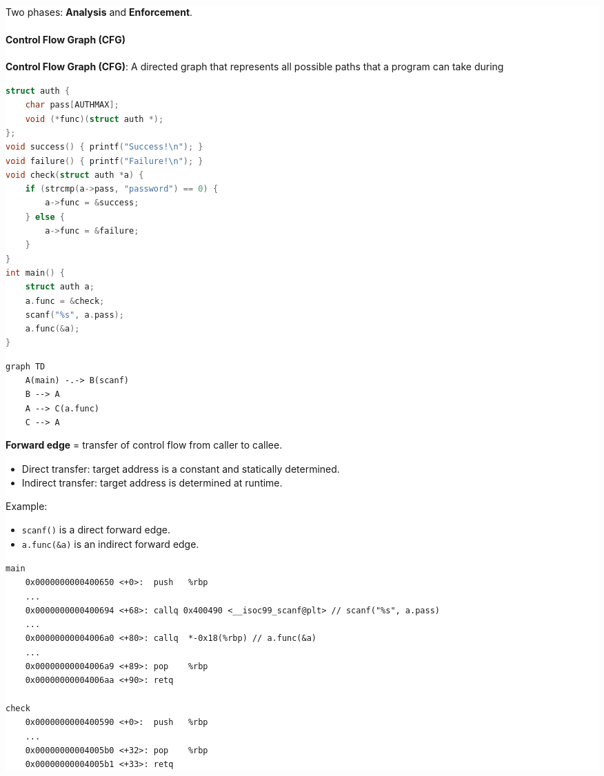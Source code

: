 Two phases: **Analysis** and **Enforcement**.

#### Control Flow Graph (CFG)

**Control Flow Graph (CFG)**: A directed graph that represents all possible paths that a program can take during

```c
struct auth {
    char pass[AUTHMAX];
    void (*func)(struct auth *);
};
void success() { printf("Success!\n"); }
void failure() { printf("Failure!\n"); }
void check(struct auth *a) {
    if (strcmp(a->pass, "password") == 0) {
        a->func = &success;
    } else {
        a->func = &failure;
    }
}
int main() {
    struct auth a;
    a.func = &check;
    scanf("%s", a.pass);
    a.func(&a);
}
```

```mermaid
graph TD
    A(main) -.-> B(scanf)
    B --> A
    A --> C(a.func)
    C --> A
```

**Forward edge** = transfer of control flow from caller to callee.

- Direct transfer: target address is a constant and statically determined.
- Indirect transfer: target address is determined at runtime.

Example:

- `scanf()` is a direct forward edge.
- `a.func(&a)` is an indirect forward edge.

```
main
    0x0000000000400650 <+0>:  push   %rbp
    ...
    0x0000000000400694 <+68>: callq 0x400490 <__isoc99_scanf@plt> // scanf("%s", a.pass)
    ...
    0x00000000004006a0 <+80>: callq  *-0x18(%rbp) // a.func(&a)
    ...
    0x00000000004006a9 <+89>: pop    %rbp
    0x00000000004006aa <+90>: retq   

check
    0x0000000000400590 <+0>:  push   %rbp
    ...
    0x00000000004005b0 <+32>: pop    %rbp
    0x00000000004005b1 <+33>: retq  
```
